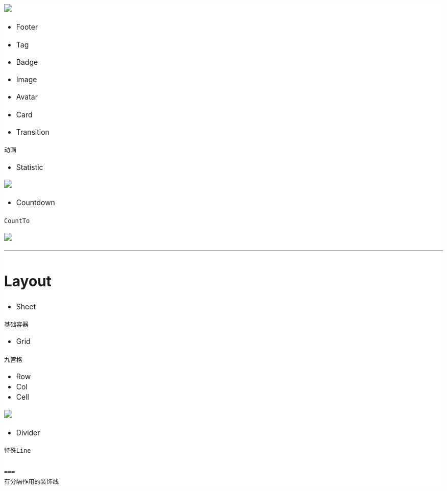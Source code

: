 ![](https://luo0412.oss-cn-hangzhou.aliyuncs.com/1659660992636-H2XaPy5yTSt4-image.png)

- Footer

- Tag
- Badge
- Image
- Avatar
- Card
- Transition

```
动画
```

- Statistic

![](https://luo0412.oss-cn-hangzhou.aliyuncs.com/1659658810680-tHsBbXpsmPS7-image.png)

- Countdown

```
CountTo
```

![](https://luo0412.oss-cn-hangzhou.aliyuncs.com/1659660199054-j5DZwY6swfjt-image.png)

---

# Layout

- Sheet

```
基础容器
```

- Grid

```
九宫格
```

- Row 
- Col
- Cell

![](https://luo0412.oss-cn-hangzhou.aliyuncs.com/1659657936759-WCE6M3ZFFsFy-image.png)

- Divider

```
特殊Line

===
有分隔作用的装饰线
```
